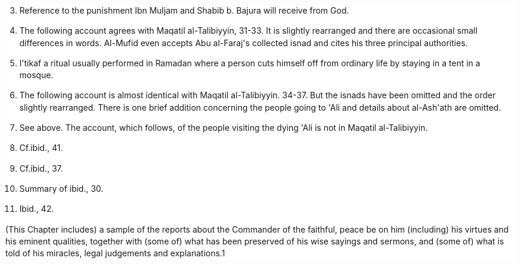 3. Reference to the punishment Ibn Muljam and Shabib b. Bajura will
receive from God.

4. The following account agrees with Maqatil al-Talibiyyin, 31-33. It
is slightly rearranged and there are occasional small differences in
words. Al-Mufid even accepts Abu al-Faraj's collected isnad and cites
his three principal authorities.

5. I'tikaf a ritual usually performed in Ramadan where a person cuts
himself off from ordinary life by staying in a tent in a mosque.

6. The following account is almost identical with Maqatil
al-Talibiyyin. 34-37. But the isnads have been omitted and the order
slightly rearranged. There is one brief addition concerning the people
going to 'Ali and details about al-Ash'ath are omitted.

7. See above. The account, which follows, of the people visiting the
dying 'Ali is not in Maqatil al-Talibiyyin.

8. Cf.ibid., 41.

9. Cf.ibid., 37.

10. Summary of ibid., 30.

11. Ibid., 42.

(This Chapter includes) a sample of the reports about the Commander of
the faithful, peace be on him (including) his virtues and his eminent
qualities, together with (some of) what has been preserved of his wise
sayings and sermons, and (some of) what is told of his miracles, legal
judgements and explanations.1


